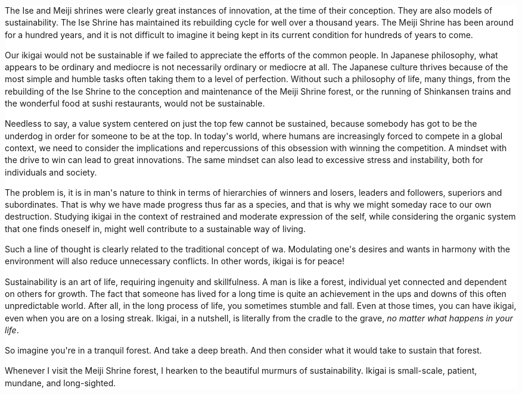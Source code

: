 The Ise and Meiji shrines were clearly great instances of innovation, at
the time of their conception. They are also models of sustainability.
The Ise Shrine has maintained its rebuilding cycle for well over a
thousand years. The Meiji Shrine has been around for a hundred years,
and it is not difficult to imagine it being kept in its current
condition for hundreds of years to come.

Our ikigai would not be sustainable if we failed to appreciate the
efforts of the common people. In Japanese philosophy, what appears to be
ordinary and mediocre is not necessarily ordinary or mediocre at all.
The Japanese culture thrives because of the most simple and humble tasks
often taking them to a level of perfection. Without such a philosophy of
life, many things, from the rebuilding of the Ise Shrine to the
conception and maintenance of the Meiji Shrine forest, or the running of
Shinkansen trains and the wonderful food at sushi restaurants, would not
be sustainable.

Needless to say, a value system centered on just the top few cannot be
sustained, because somebody has got to be the underdog in order for
someone to be at the top. In today's world, where humans are
increasingly forced to compete in a global context, we need to consider
the implications and repercussions of this obsession with winning the
competition. A mindset with the drive to win can lead to great
innovations. The same mindset can also lead to excessive stress and
instability, both for individuals and society.

The problem is, it is in man's nature to think in terms of hierarchies
of winners and losers, leaders and followers, superiors and
subordinates. That is why we have made progress thus far as a species,
and that is why we might someday race to our own destruction. Studying
ikigai in the context of restrained and moderate expression of the self,
while considering the organic system that one finds oneself in, might
well contribute to a sustainable way of living.

Such a line of thought is clearly related to the traditional concept of
wa. Modulating one's desires and wants in harmony with the environment
will also reduce unnecessary conflicts. In other words, ikigai is for
peace!

Sustainability is an art of life, requiring ingenuity and skillfulness.
A man is like a forest, individual yet connected and dependent on others
for growth. The fact that someone has lived for a long time is quite an
achievement in the ups and downs of this often unpredictable world.
After all, in the long process of life, you sometimes stumble and fall.
Even at those times, you can have ikigai, even when you are on a losing
streak. Ikigai, in a nutshell, is literally from the cradle to the
grave, *no matter what happens in your life*.

So imagine you're in a tranquil forest. And take a deep breath. And then
consider what it would take to sustain that forest.

Whenever I visit the Meiji Shrine forest, I hearken to the beautiful
murmurs of sustainability. Ikigai is small-scale, patient, mundane, and
long-sighted.
